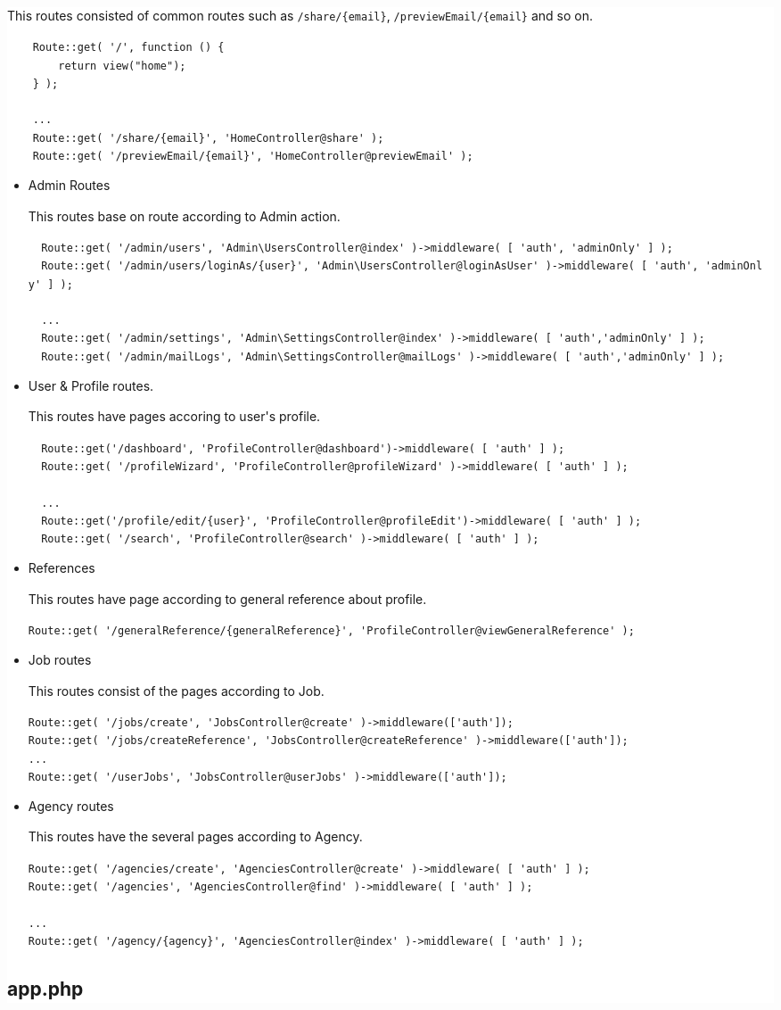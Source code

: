   This routes consisted of common routes such as `/share/{email}`, `/previewEmail/{email}` and so on.

        Route::get( '/', function () {
            return view("home");
        } );

        ...
        Route::get( '/share/{email}', 'HomeController@share' );
        Route::get( '/previewEmail/{email}', 'HomeController@previewEmail' );
- Admin Routes

  This routes base on route according to Admin action.

        Route::get( '/admin/users', 'Admin\UsersController@index' )->middleware( [ 'auth', 'adminOnly' ] );
        Route::get( '/admin/users/loginAs/{user}', 'Admin\UsersController@loginAsUser' )->middleware( [ 'auth', 'adminOnly' ] );

        ...
        Route::get( '/admin/settings', 'Admin\SettingsController@index' )->middleware( [ 'auth','adminOnly' ] );
        Route::get( '/admin/mailLogs', 'Admin\SettingsController@mailLogs' )->middleware( [ 'auth','adminOnly' ] );
- User & Profile routes.

  This routes have pages accoring to user's profile.

        Route::get('/dashboard', 'ProfileController@dashboard')->middleware( [ 'auth' ] );
        Route::get( '/profileWizard', 'ProfileController@profileWizard' )->middleware( [ 'auth' ] );

        ...
        Route::get('/profile/edit/{user}', 'ProfileController@profileEdit')->middleware( [ 'auth' ] );
        Route::get( '/search', 'ProfileController@search' )->middleware( [ 'auth' ] );

- References

  This routes have page according to general reference about profile.

      Route::get( '/generalReference/{generalReference}', 'ProfileController@viewGeneralReference' );

- Job routes

  This routes consist of the pages according to Job.

      Route::get( '/jobs/create', 'JobsController@create' )->middleware(['auth']);
      Route::get( '/jobs/createReference', 'JobsController@createReference' )->middleware(['auth']);
      ...
      Route::get( '/userJobs', 'JobsController@userJobs' )->middleware(['auth']);

- Agency routes

  This routes have the several pages according to Agency.

      Route::get( '/agencies/create', 'AgenciesController@create' )->middleware( [ 'auth' ] );
      Route::get( '/agencies', 'AgenciesController@find' )->middleware( [ 'auth' ] );

      ...
      Route::get( '/agency/{agency}', 'AgenciesController@index' )->middleware( [ 'auth' ] );

## app.php
